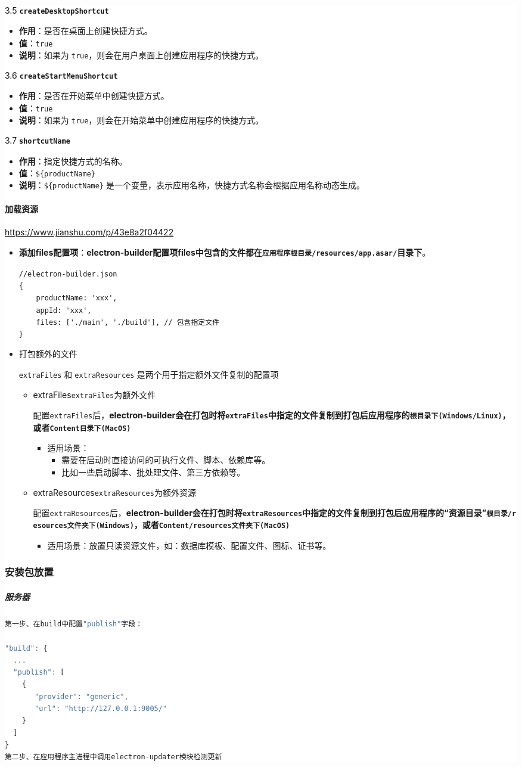 3.5 **`createDesktopShortcut`**

- **作用**：是否在桌面上创建快捷方式。
- **值**：`true`
- **说明**：如果为 `true`，则会在用户桌面上创建应用程序的快捷方式。

3.6 **`createStartMenuShortcut`**

- **作用**：是否在开始菜单中创建快捷方式。
- **值**：`true`
- **说明**：如果为 `true`，则会在开始菜单中创建应用程序的快捷方式。

3.7 **`shortcutName`**

- **作用**：指定快捷方式的名称。
- **值**：`${productName}`
- **说明**：`${productName}` 是一个变量，表示应用名称，快捷方式名称会根据应用名称动态生成。

#### 加载资源

https://www.jianshu.com/p/43e8a2f04422

- **添加files配置项**：**electron-builder配置项files中包含的文件都在`应用程序根目录/resources/app.asar/`目录下**。

  ```
  //electron-builder.json
  {
      productName: 'xxx',
      appId: 'xxx',
      files: ['./main', './build'], // 包含指定文件
  }
  ```

- 打包额外的文件

  `extraFiles` 和 `extraResources` 是两个用于指定额外文件复制的配置项
  
  - extraFiles`extraFiles`为额外文件

    配置`extraFiles`后，**electron-builder会在打包时将`extraFiles`中指定的文件复制到打包后应用程序的`根目录下(Windows/Linux)`，或者`Content目录下(MacOS)`**
  
    -  适用场景：
       - 需要在启动时直接访问的可执行文件、脚本、依赖库等。
       - 比如一些启动脚本、批处理文件、第三方依赖等。
  
  - extraResources`extraResources`为额外资源
  
    配置`extraResources`后，**electron-builder会在打包时将`extraResources`中指定的文件复制到打包后应用程序的“资源目录”`根目录/resources文件夹下(Windows)`，或者`Content/resources文件夹下(MacOS)`**
  
    -  适用场景：放置只读资源文件，如：数据库模板、配置文件、图标、证书等。
  

### 安装包放置

##### 服务器

```js
第一步、在build中配置"publish"字段：

"build": {
  ...
  "publish": [
    {
       "provider": "generic",
       "url": "http://127.0.0.1:9005/" 
    }
  ]
}
第二步、在应用程序主进程中调用electron-updater模块检测更新
```

